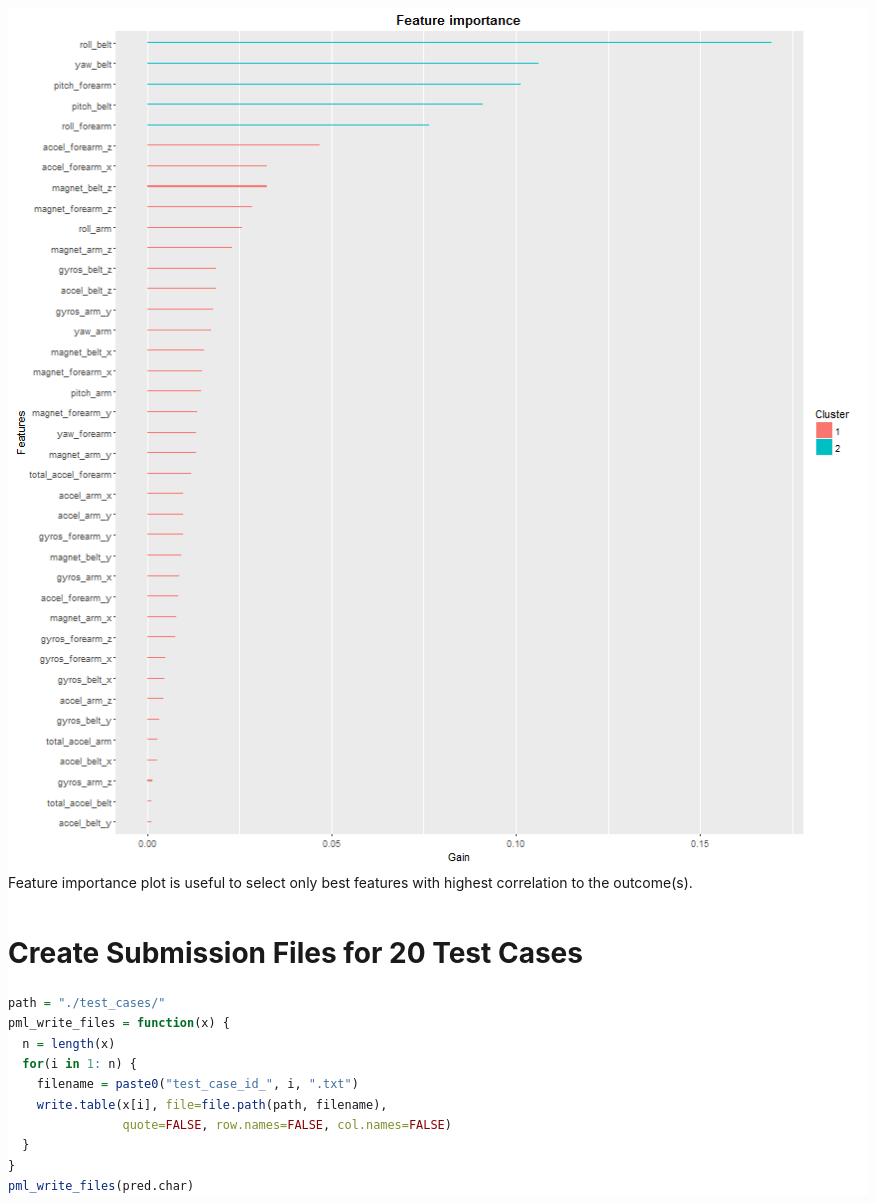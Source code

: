 ![](images/unnamed-chunk-20-1.png)
Feature importance plot is useful to select only best features with highest correlation to the outcome(s).

# Create Submission Files for 20 Test Cases

```r
path = "./test_cases/"
pml_write_files = function(x) {
  n = length(x)
  for(i in 1: n) {
    filename = paste0("test_case_id_", i, ".txt")
    write.table(x[i], file=file.path(path, filename), 
                quote=FALSE, row.names=FALSE, col.names=FALSE)
  }
}
pml_write_files(pred.char)
```
